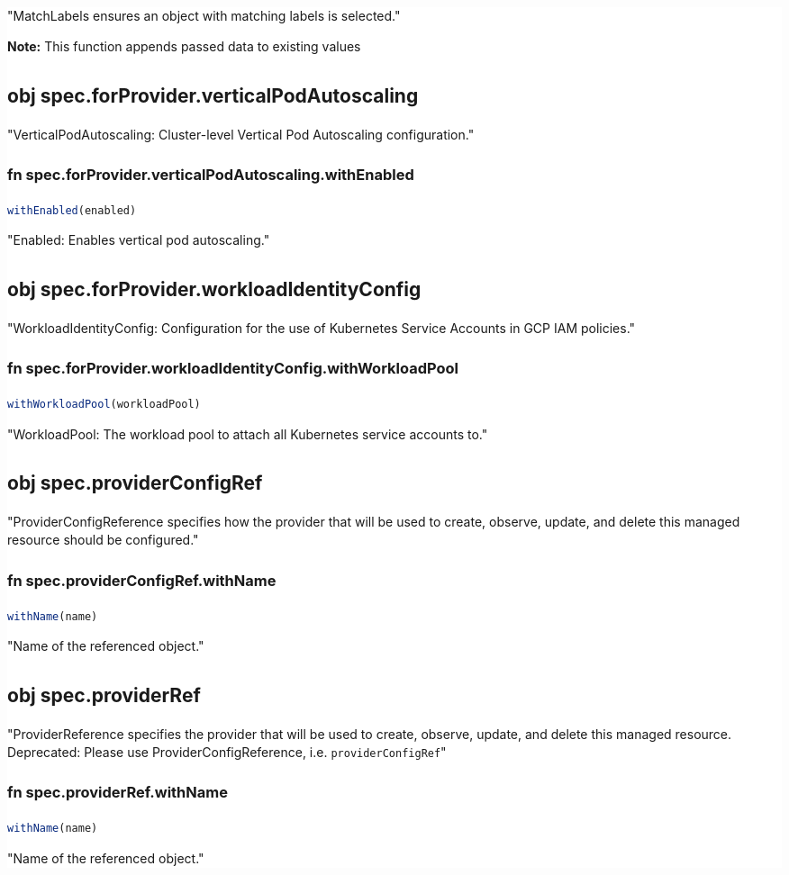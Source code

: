 "MatchLabels ensures an object with matching labels is selected."

**Note:** This function appends passed data to existing values

## obj spec.forProvider.verticalPodAutoscaling

"VerticalPodAutoscaling: Cluster-level Vertical Pod Autoscaling configuration."

### fn spec.forProvider.verticalPodAutoscaling.withEnabled

```ts
withEnabled(enabled)
```

"Enabled: Enables vertical pod autoscaling."

## obj spec.forProvider.workloadIdentityConfig

"WorkloadIdentityConfig: Configuration for the use of Kubernetes Service Accounts in GCP IAM policies."

### fn spec.forProvider.workloadIdentityConfig.withWorkloadPool

```ts
withWorkloadPool(workloadPool)
```

"WorkloadPool: The workload pool to attach all Kubernetes service accounts to."

## obj spec.providerConfigRef

"ProviderConfigReference specifies how the provider that will be used to create, observe, update, and delete this managed resource should be configured."

### fn spec.providerConfigRef.withName

```ts
withName(name)
```

"Name of the referenced object."

## obj spec.providerRef

"ProviderReference specifies the provider that will be used to create, observe, update, and delete this managed resource. Deprecated: Please use ProviderConfigReference, i.e. `providerConfigRef`"

### fn spec.providerRef.withName

```ts
withName(name)
```

"Name of the referenced object."
